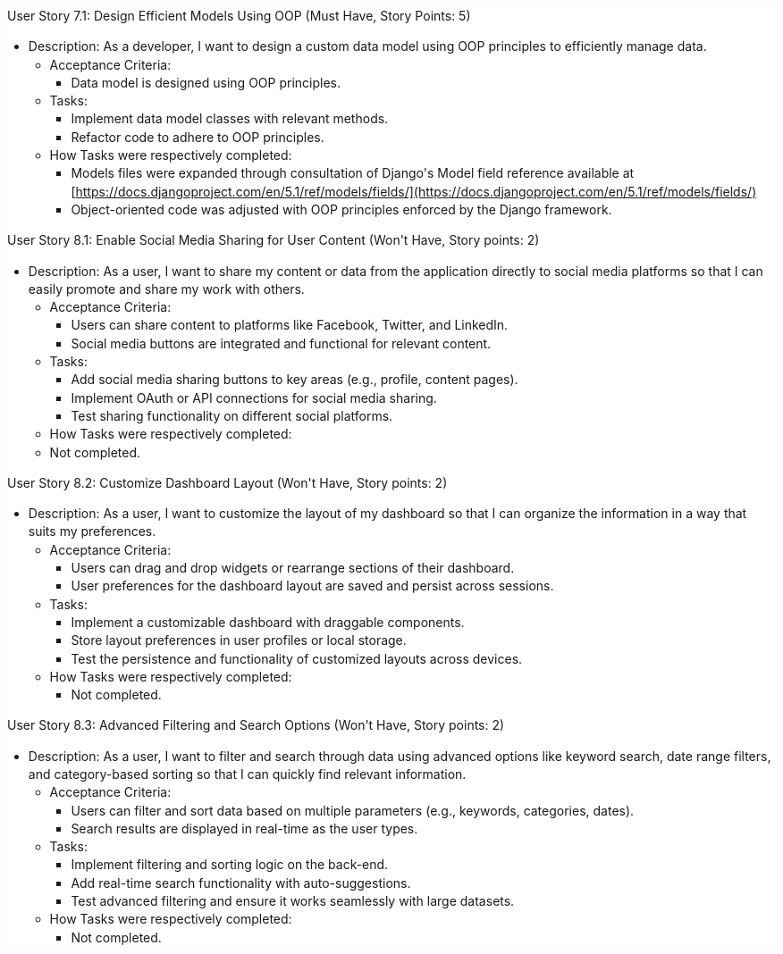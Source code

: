 User Story 7.1: Design Efficient Models Using OOP (Must Have, Story Points: 5)
- Description: As a developer, I want to design a custom data model using OOP principles to efficiently manage data.
  - Acceptance Criteria:
    - Data model is designed using OOP principles.
  - Tasks:
    - Implement data model classes with relevant methods.
    - Refactor code to adhere to OOP principles.
  - How Tasks were respectively completed:
    - Models files were expanded through consultation of Django's Model field reference available at [https://docs.djangoproject.com/en/5.1/ref/models/fields/](https://docs.djangoproject.com/en/5.1/ref/models/fields/)
    - Object-oriented code was adjusted with OOP principles enforced by the Django framework.

User Story 8.1: Enable Social Media Sharing for User Content (Won't Have, Story points: 2)
- Description: As a user, I want to share my content or data from the application directly to social media platforms so that I can easily promote and share my work with others.
  - Acceptance Criteria:
    - Users can share content to platforms like Facebook, Twitter, and LinkedIn.
    - Social media buttons are integrated and functional for relevant content.
  - Tasks:
    - Add social media sharing buttons to key areas (e.g., profile, content pages).
    - Implement OAuth or API connections for social media sharing.
    - Test sharing functionality on different social platforms.
   - How Tasks were respectively completed:
    - Not completed.

User Story 8.2: Customize Dashboard Layout (Won't Have, Story points: 2)
- Description: As a user, I want to customize the layout of my dashboard so that I can organize the information in a way that suits my preferences.
  - Acceptance Criteria:
    - Users can drag and drop widgets or rearrange sections of their dashboard.
    - User preferences for the dashboard layout are saved and persist across sessions.
  - Tasks:
    - Implement a customizable dashboard with draggable components.
    - Store layout preferences in user profiles or local storage.
    - Test the persistence and functionality of customized layouts across devices.
  - How Tasks were respectively completed:
    - Not completed.

User Story 8.3: Advanced Filtering and Search Options (Won't Have, Story points: 2)
- Description: As a user, I want to filter and search through data using advanced options like keyword search, date range filters, and category-based sorting so that I can quickly find relevant information.
  - Acceptance Criteria:
    - Users can filter and sort data based on multiple parameters (e.g., keywords, categories, dates).
    - Search results are displayed in real-time as the user types.
  - Tasks:
    - Implement filtering and sorting logic on the back-end.
    - Add real-time search functionality with auto-suggestions.
    - Test advanced filtering and ensure it works seamlessly with large datasets.
  - How Tasks were respectively completed:
    - Not completed.
